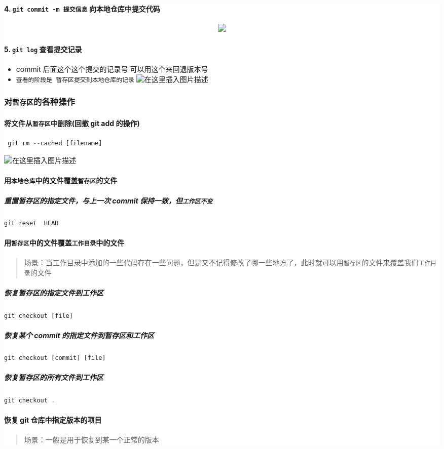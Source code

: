 #### 4. `git commit -m 提交信息` 向本地仓库中提交代码

<div align=center>
<img src="https://img-blog.csdnimg.cn/20191111213810794.png?x-oss-process=image/watermark,type_ZmFuZ3poZW5naGVpdGk,shadow_10,text_aHR0cHM6Ly9ibG9nLmNzZG4ubmV0L3dfRF9sdWZlaQ==,size_16,color_FFFFFF,t_70" >
</div>

#### 5. `git log` 查看提交记录

- commit 后面这个这个提交的记录号 可以用这个来回退版本号
- `查看的阶段是 暂存区提交到本地仓库的记录`
  ![在这里插入图片描述](https://img-blog.csdnimg.cn/20191111213950922.png?x-oss-process=image/watermark,type_ZmFuZ3poZW5naGVpdGk,shadow_10,text_aHR0cHM6Ly9ibG9nLmNzZG4ubmV0L3dfRF9sdWZlaQ==,size_16,color_FFFFFF,t_70)

### 对`暂存区`的各种操作

#### 将文件从`暂存区`中删除(回撤 git add 的操作)

```javascript
 git rm --cached [filename]
```

![在这里插入图片描述](https://img-blog.csdnimg.cn/20191111215826329.png?x-oss-process=image/watermark,type_ZmFuZ3poZW5naGVpdGk,shadow_10,text_aHR0cHM6Ly9ibG9nLmNzZG4ubmV0L3dfRF9sdWZlaQ==,size_16,color_FFFFFF,t_70)

#### 用`本地仓库`中的文件覆盖`暂存区`的文件

##### 重置暂存区的指定文件，与上一次 commit 保持一致，但`工作区不变`

```javascript
git reset  HEAD
```

#### 用`暂存区`中的文件覆盖`工作目录`中的文件

> 场景：当工作目录中添加的一些代码存在一些问题，但是又不记得修改了哪一些地方了，此时就可以用`暂存区`的文件来覆盖我们`工作目录`的文件

##### 恢复暂存区的指定文件到工作区

```javascript
git checkout [file]
```

##### 恢复某个 commit 的指定文件到暂存区和工作区

```javascript
git checkout [commit] [file]
```

##### 恢复暂存区的所有文件到工作区

```javascript
git checkout .
```

#### 恢复 git 仓库中指定版本的项目

> 场景：一般是用于恢复到某一个正常的版本
